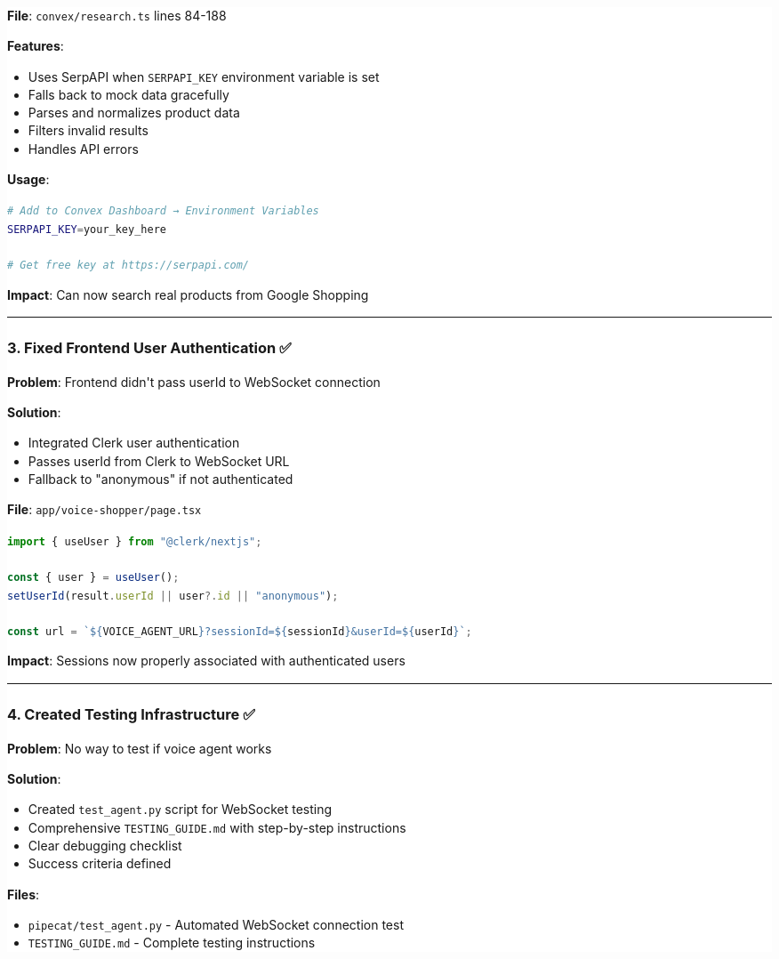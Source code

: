 **File**: `convex/research.ts` lines 84-188

**Features**:
- Uses SerpAPI when `SERPAPI_KEY` environment variable is set
- Falls back to mock data gracefully
- Parses and normalizes product data
- Filters invalid results
- Handles API errors

**Usage**:
```bash
# Add to Convex Dashboard → Environment Variables
SERPAPI_KEY=your_key_here

# Get free key at https://serpapi.com/
```

**Impact**: Can now search real products from Google Shopping

---

### 3. Fixed Frontend User Authentication ✅

**Problem**: Frontend didn't pass userId to WebSocket connection

**Solution**:
- Integrated Clerk user authentication
- Passes userId from Clerk to WebSocket URL
- Fallback to "anonymous" if not authenticated

**File**: `app/voice-shopper/page.tsx`

```typescript
import { useUser } from "@clerk/nextjs";

const { user } = useUser();
setUserId(result.userId || user?.id || "anonymous");

const url = `${VOICE_AGENT_URL}?sessionId=${sessionId}&userId=${userId}`;
```

**Impact**: Sessions now properly associated with authenticated users

---

### 4. Created Testing Infrastructure ✅

**Problem**: No way to test if voice agent works

**Solution**:
- Created `test_agent.py` script for WebSocket testing
- Comprehensive `TESTING_GUIDE.md` with step-by-step instructions
- Clear debugging checklist
- Success criteria defined

**Files**:
- `pipecat/test_agent.py` - Automated WebSocket connection test
- `TESTING_GUIDE.md` - Complete testing instructions
